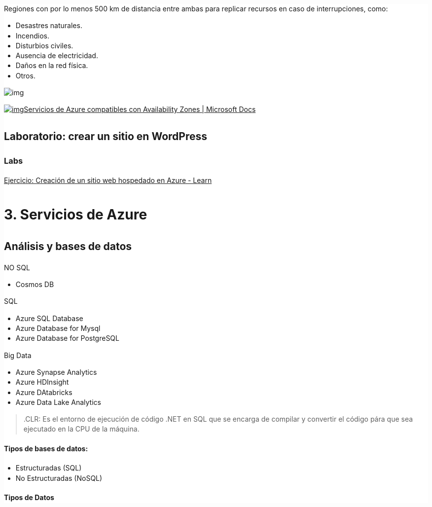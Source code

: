 Regiones con por lo menos 500 km de distancia entre ambas para replicar recursos en caso de interrupciones, como:

- Desastres naturales.
- Incendios.
- Disturbios civiles.
- Ausencia de electricidad.
- Daños en la red física.
- Otros.

![img](https://ftrasvent.notion.site/image/https%3A%2F%2Fs3-us-west-2.amazonaws.com%2Fsecure.notion-static.com%2Fe35fe829-135a-43b9-9e26-250e38ca5869%2FUntitled.png?table=block&id=3311125f-516f-4d77-b23b-a19952b68648&spaceId=a1d40c1f-847c-4e6e-a021-b93b7f5ebb7b&width=1890&userId=&cache=v2)

[![img](https://www.google.com/s2/favicons?domain=https://static.platzi.com/media/favicons/platzi_favicon.png)Servicios de Azure compatibles con Availability Zones | Microsoft Docs](https://docs.microsoft.com/es-es/azure/availability-zones/az-region)

## Laboratorio: crear un sitio en WordPress

### Labs

[Ejercicio: Creación de un sitio web hospedado en Azure - Learn](https://docs.microsoft.com/es-mx/learn/modules/azure-architecture-fundamentals/exercise-create-website)

# 3. Servicios de Azure

## Análisis y bases de datos

NO SQL

- Cosmos DB

SQL

- Azure SQL Database
- Azure Database for Mysql
- Azure Database for PostgreSQL

Big Data

- Azure Synapse Analytics
- Azure HDInsight
- Azure DAtabricks
- Azure Data Lake Analytics

> .CLR: Es el entorno de ejecución de código .NET en SQL que se encarga de compilar y convertir el código pára que sea ejecutado en la CPU de la máquina.

#### **Tipos de bases de datos:**

- Estructuradas (SQL)
- No Estructuradas (NoSQL)

#### **Tipos de Datos**
